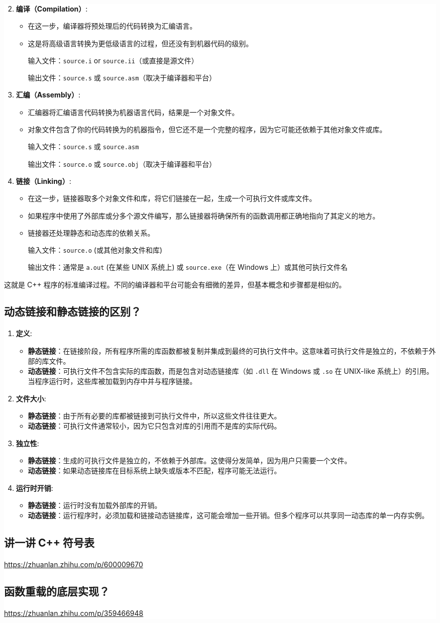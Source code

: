 2. **编译（Compilation）**:

    - 在这一步，编译器将预处理后的代码转换为汇编语言。
    - 这是将高级语言转换为更低级语言的过程，但还没有到机器代码的级别。
   
      输入文件：`source.i` or `source.ii`（或直接是源文件）
     
      输出文件：`source.s` 或 `source.asm`（取决于编译器和平台）

3. **汇编（Assembly）**:

    - 汇编器将汇编语言代码转换为机器语言代码，结果是一个对象文件。
    - 对象文件包含了你的代码转换为的机器指令，但它还不是一个完整的程序，因为它可能还依赖于其他对象文件或库。
   
      输入文件：`source.s` 或 `source.asm`
     
      输出文件：`source.o` 或 `source.obj`（取决于编译器和平台）

4. **链接（Linking）**:

    - 在这一步，链接器取多个对象文件和库，将它们链接在一起，生成一个可执行文件或库文件。
    - 如果程序中使用了外部库或分多个源文件编写，那么链接器将确保所有的函数调用都正确地指向了其定义的地方。
    - 链接器还处理静态和动态库的依赖关系。
   
      输入文件：`source.o` (或其他对象文件和库)
     
      输出文件：通常是 `a.out` (在某些 UNIX 系统上) 或 `source.exe`（在 Windows 上）或其他可执行文件名

这就是 C++ 程序的标准编译过程。不同的编译器和平台可能会有细微的差异，但基本概念和步骤都是相似的。

## 动态链接和静态链接的区别？
1. **定义**:
    - **静态链接**：在链接阶段，所有程序所需的库函数都被复制并集成到最终的可执行文件中。这意味着可执行文件是独立的，不依赖于外部的库文件。
    - **动态链接**：可执行文件不包含实际的库函数，而是包含对动态链接库（如 `.dll` 在 Windows 或 `.so` 在 UNIX-like 系统上）的引用。当程序运行时，这些库被加载到内存中并与程序链接。

2. **文件大小**:
    - **静态链接**：由于所有必要的库都被链接到可执行文件中，所以这些文件往往更大。
    - **动态链接**：可执行文件通常较小，因为它只包含对库的引用而不是库的实际代码。

3. **独立性**:
    - **静态链接**：生成的可执行文件是独立的，不依赖于外部库。这使得分发简单，因为用户只需要一个文件。
    - **动态链接**：如果动态链接库在目标系统上缺失或版本不匹配，程序可能无法运行。

4. **运行时开销**:
    - **静态链接**：运行时没有加载外部库的开销。
    - **动态链接**：运行程序时，必须加载和链接动态链接库，这可能会增加一些开销。但多个程序可以共享同一动态库的单一内存实例。

## 讲一讲 C++ 符号表
https://zhuanlan.zhihu.com/p/600009670  

[//]: # (TODO)

## 函数重载的底层实现？
https://zhuanlan.zhihu.com/p/359466948  

[//]: # (TODO)